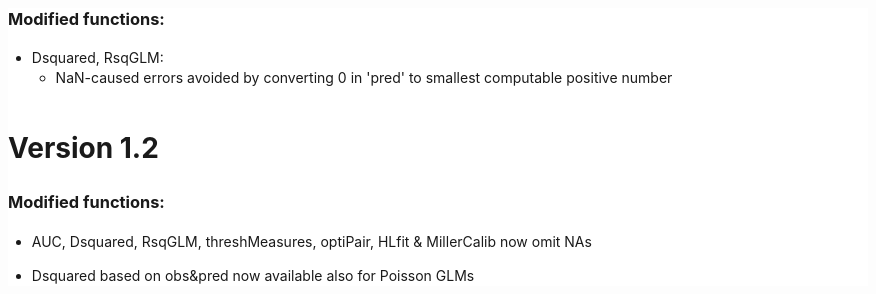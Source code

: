 
### Modified functions:

* Dsquared, RsqGLM:
    - NaN-caused errors avoided by converting 0 in 'pred' to smallest computable positive number



# Version 1.2


### Modified functions:

* AUC, Dsquared, RsqGLM, threshMeasures, optiPair, HLfit & MillerCalib now omit NAs

* Dsquared based on obs&pred now available also for Poisson GLMs

